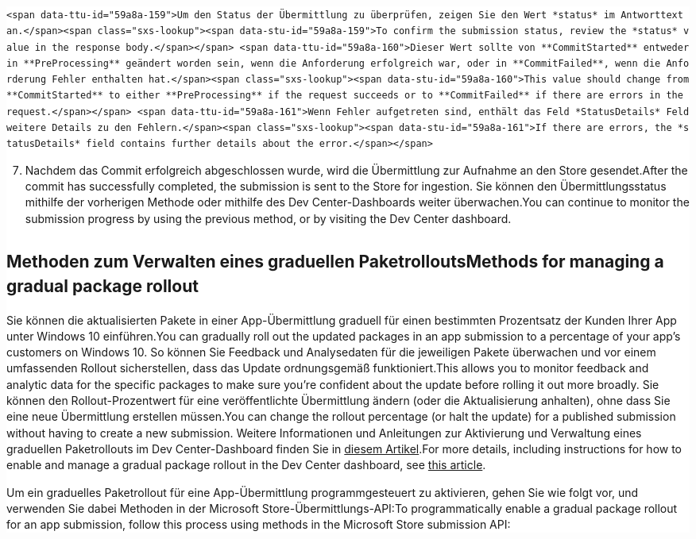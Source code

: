     <span data-ttu-id="59a8a-159">Um den Status der Übermittlung zu überprüfen, zeigen Sie den Wert *status* im Antworttext an.</span><span class="sxs-lookup"><span data-stu-id="59a8a-159">To confirm the submission status, review the *status* value in the response body.</span></span> <span data-ttu-id="59a8a-160">Dieser Wert sollte von **CommitStarted** entweder in **PreProcessing** geändert worden sein, wenn die Anforderung erfolgreich war, oder in **CommitFailed**, wenn die Anforderung Fehler enthalten hat.</span><span class="sxs-lookup"><span data-stu-id="59a8a-160">This value should change from **CommitStarted** to either **PreProcessing** if the request succeeds or to **CommitFailed** if there are errors in the request.</span></span> <span data-ttu-id="59a8a-161">Wenn Fehler aufgetreten sind, enthält das Feld *StatusDetails* Feld weitere Details zu den Fehlern.</span><span class="sxs-lookup"><span data-stu-id="59a8a-161">If there are errors, the *statusDetails* field contains further details about the error.</span></span>

7. <span data-ttu-id="59a8a-162">Nachdem das Commit erfolgreich abgeschlossen wurde, wird die Übermittlung zur Aufnahme an den Store gesendet.</span><span class="sxs-lookup"><span data-stu-id="59a8a-162">After the commit has successfully completed, the submission is sent to the Store for ingestion.</span></span> <span data-ttu-id="59a8a-163">Sie können den Übermittlungsstatus mithilfe der vorherigen Methode oder mithilfe des Dev Center-Dashboards weiter überwachen.</span><span class="sxs-lookup"><span data-stu-id="59a8a-163">You can continue to monitor the submission progress by using the previous method, or by visiting the Dev Center dashboard.</span></span>

<span id="manage-gradual-package-rollout">

## <a name="methods-for-managing-a-gradual-package-rollout"></a><span data-ttu-id="59a8a-164">Methoden zum Verwalten eines graduellen Paketrollouts</span><span class="sxs-lookup"><span data-stu-id="59a8a-164">Methods for managing a gradual package rollout</span></span>

<span data-ttu-id="59a8a-165">Sie können die aktualisierten Pakete in einer App-Übermittlung graduell für einen bestimmten Prozentsatz der Kunden Ihrer App unter Windows 10 einführen.</span><span class="sxs-lookup"><span data-stu-id="59a8a-165">You can gradually roll out the updated packages in an app submission to a percentage of your app’s customers on Windows 10.</span></span> <span data-ttu-id="59a8a-166">So können Sie Feedback und Analysedaten für die jeweiligen Pakete überwachen und vor einem umfassenden Rollout sicherstellen, dass das Update ordnungsgemäß funktioniert.</span><span class="sxs-lookup"><span data-stu-id="59a8a-166">This allows you to monitor feedback and analytic data for the specific packages to make sure you’re confident about the update before rolling it out more broadly.</span></span> <span data-ttu-id="59a8a-167">Sie können den Rollout-Prozentwert für eine veröffentlichte Übermittlung ändern (oder die Aktualisierung anhalten), ohne dass Sie eine neue Übermittlung erstellen müssen.</span><span class="sxs-lookup"><span data-stu-id="59a8a-167">You can change the rollout percentage (or halt the update) for a published submission without having to create a new submission.</span></span> <span data-ttu-id="59a8a-168">Weitere Informationen und Anleitungen zur Aktivierung und Verwaltung eines graduellen Paketrollouts im Dev Center-Dashboard finden Sie in [diesem Artikel](../publish/gradual-package-rollout.md).</span><span class="sxs-lookup"><span data-stu-id="59a8a-168">For more details, including instructions for how to enable and manage a gradual package rollout in the Dev Center dashboard, see [this article](../publish/gradual-package-rollout.md).</span></span>

<span data-ttu-id="59a8a-169">Um ein graduelles Paketrollout für eine App-Übermittlung programmgesteuert zu aktivieren, gehen Sie wie folgt vor, und verwenden Sie dabei Methoden in der Microsoft Store-Übermittlungs-API:</span><span class="sxs-lookup"><span data-stu-id="59a8a-169">To programmatically enable a gradual package rollout for an app submission, follow this process using methods in the Microsoft Store submission API:</span></span>
